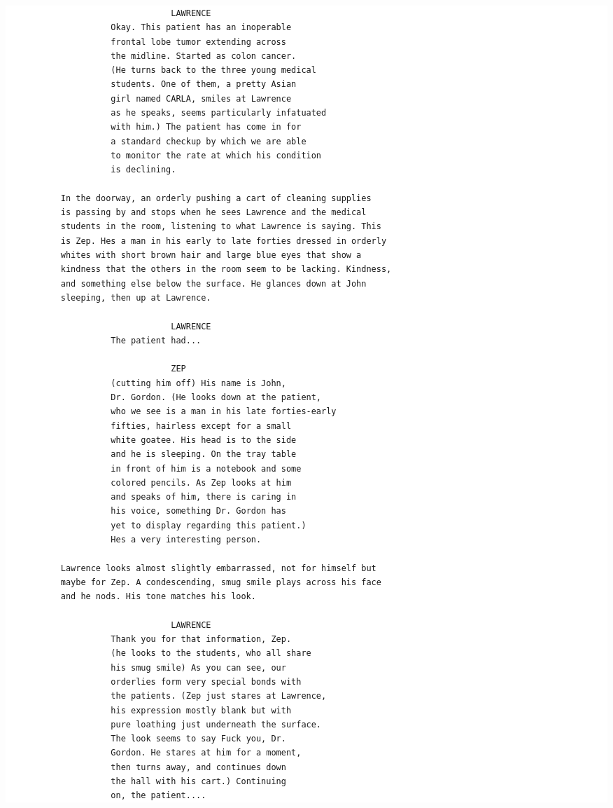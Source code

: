                                      LAWRENCE
                         Okay. This patient has an inoperable 
                         frontal lobe tumor extending across 
                         the midline. Started as colon cancer. 
                         (He turns back to the three young medical 
                         students. One of them, a pretty Asian 
                         girl named CARLA, smiles at Lawrence 
                         as he speaks, seems particularly infatuated 
                         with him.) The patient has come in for 
                         a standard checkup by which we are able 
                         to monitor the rate at which his condition 
                         is declining.
 
               In the doorway, an orderly pushing a cart of cleaning supplies 
               is passing by and stops when he sees Lawrence and the medical 
               students in the room, listening to what Lawrence is saying. This 
               is Zep. Hes a man in his early to late forties dressed in orderly 
               whites with short brown hair and large blue eyes that show a 
               kindness that the others in the room seem to be lacking. Kindness, 
               and something else below the surface. He glances down at John 
               sleeping, then up at Lawrence.
 
                                     LAWRENCE
                         The patient had...

                                     ZEP
                         (cutting him off) His name is John, 
                         Dr. Gordon. (He looks down at the patient, 
                         who we see is a man in his late forties-early 
                         fifties, hairless except for a small 
                         white goatee. His head is to the side 
                         and he is sleeping. On the tray table 
                         in front of him is a notebook and some 
                         colored pencils. As Zep looks at him 
                         and speaks of him, there is caring in 
                         his voice, something Dr. Gordon has 
                         yet to display regarding this patient.) 
                         Hes a very interesting person.
 
               Lawrence looks almost slightly embarrassed, not for himself but 
               maybe for Zep. A condescending, smug smile plays across his face 
               and he nods. His tone matches his look.
 
                                     LAWRENCE
                         Thank you for that information, Zep. 
                         (he looks to the students, who all share 
                         his smug smile) As you can see, our 
                         orderlies form very special bonds with 
                         the patients. (Zep just stares at Lawrence, 
                         his expression mostly blank but with 
                         pure loathing just underneath the surface. 
                         The look seems to say Fuck you, Dr. 
                         Gordon. He stares at him for a moment, 
                         then turns away, and continues down 
                         the hall with his cart.) Continuing 
                         on, the patient....
 